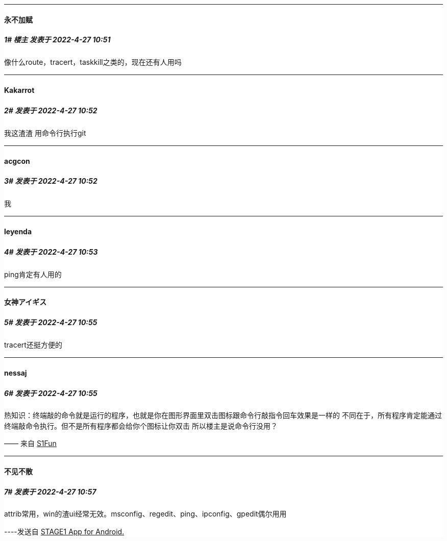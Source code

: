 

*****

####  永不加赋  
##### 1#       楼主       发表于 2022-4-27 10:51

像什么route，tracert，taskkill之类的，现在还有人用吗

*****

####  Kakarrot  
##### 2#       发表于 2022-4-27 10:52

我这渣渣 用命令行执行git

*****

####  acgcon  
##### 3#       发表于 2022-4-27 10:52

我

*****

####  leyenda  
##### 4#       发表于 2022-4-27 10:53

ping肯定有人用的

*****

####  女神アイギス  
##### 5#       发表于 2022-4-27 10:55

tracert还挺方便的

*****

####  nessaj  
##### 6#       发表于 2022-4-27 10:55

热知识：终端敲的命令就是运行的程序，也就是你在图形界面里双击图标跟命令行敲指令回车效果是一样的
不同在于，所有程序肯定能通过终端敲命令执行。但不是所有程序都会给你个图标让你双击
所以楼主是说命令行没用？

—— 来自 [S1Fun](https://s1fun.koalcat.com)

*****

####  不见不散  
##### 7#       发表于 2022-4-27 10:57

attrib常用，win的渣ui经常无效。msconfig、regedit、ping、ipconfig、gpedit偶尔用用

----发送自 [STAGE1 App for Android.](http://stage1.5j4m.com/?1.37)
